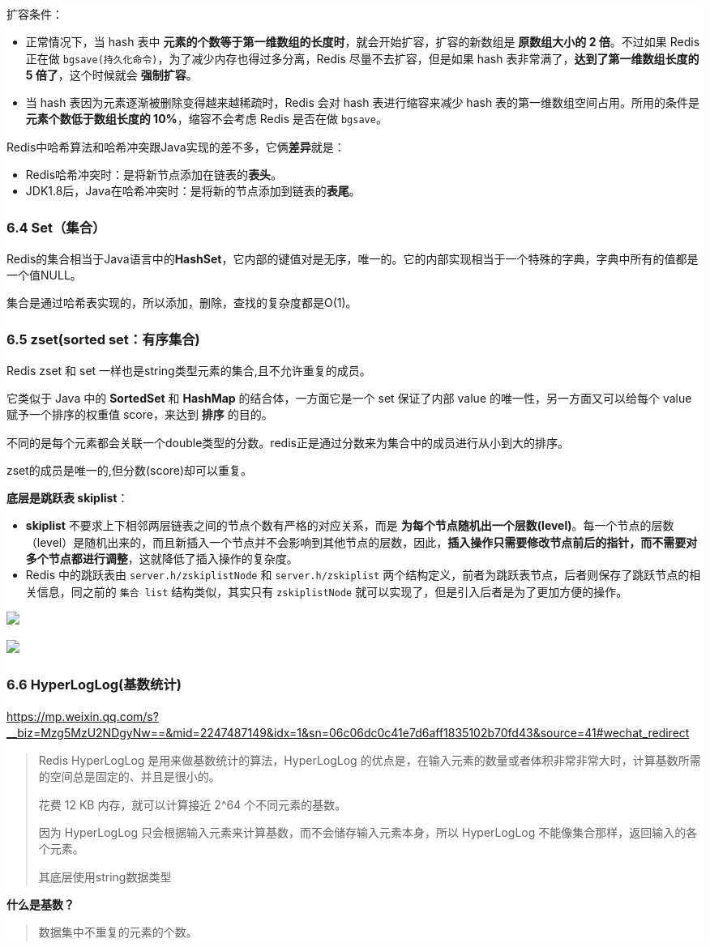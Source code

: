 扩容条件：

- 正常情况下，当 hash 表中 **元素的个数等于第一维数组的长度时**，就会开始扩容，扩容的新数组是 **原数组大小的 2 倍**。不过如果 Redis 正在做 `bgsave(持久化命令)`，为了减少内存也得过多分离，Redis 尽量不去扩容，但是如果 hash 表非常满了，**达到了第一维数组长度的 5 倍了**，这个时候就会 **强制扩容**。

- 当 hash 表因为元素逐渐被删除变得越来越稀疏时，Redis 会对 hash 表进行缩容来减少 hash 表的第一维数组空间占用。所用的条件是 **元素个数低于数组长度的 10%**，缩容不会考虑 Redis 是否在做 `bgsave`。

Redis中哈希算法和哈希冲突跟Java实现的差不多，它俩**差异**就是：

- Redis哈希冲突时：是将新节点添加在链表的**表头**。
- JDK1.8后，Java在哈希冲突时：是将新的节点添加到链表的**表尾**。

 ### 6.4 Set（集合）

Redis的集合相当于Java语言中的**HashSet**，它内部的键值对是无序，唯一的。它的内部实现相当于一个特殊的字典，字典中所有的值都是一个值NULL。

集合是通过哈希表实现的，所以添加，删除，查找的复杂度都是O(1)。

### 6.5 zset(sorted set：有序集合)

Redis zset 和 set 一样也是string类型元素的集合,且不允许重复的成员。

它类似于 Java 中的 **SortedSet** 和 **HashMap** 的结合体，一方面它是一个 set 保证了内部 value 的唯一性，另一方面又可以给每个 value 赋予一个排序的权重值 score，来达到 **排序** 的目的。

不同的是每个元素都会关联一个double类型的分数。redis正是通过分数来为集合中的成员进行从小到大的排序。

zset的成员是唯一的,但分数(score)却可以重复。

**底层是跳跃表 skiplist**：

- **skiplist** 不要求上下相邻两层链表之间的节点个数有严格的对应关系，而是 **为每个节点随机出一个层数(level)**。每一个节点的层数（level）是随机出来的，而且新插入一个节点并不会影响到其他节点的层数，因此，**插入操作只需要修改节点前后的指针，而不需要对多个节点都进行调整**，这就降低了插入操作的复杂度。
- Redis 中的跳跃表由 `server.h/zskiplistNode` 和 `server.h/zskiplist` 两个结构定义，前者为跳跃表节点，后者则保存了跳跃节点的相关信息，同之前的 `集合 list` 结构类似，其实只有 `zskiplistNode` 就可以实现了，但是引入后者是为了更加方便的操作。

![](https://mmbiz.qpic.cn/mmbiz_png/ia1kbU3RS1H5ZLiaicqeR9mzkQuQLwvtFfQ5qUqf8c0vC3bfbc710Tz6iadcOlDYb39pApOUP9pCaUDQtuicUn9Jibvg/640?wx_fmt=png&tp=webp&wxfrom=5&wx_lazy=1&wx_co=1)

![](https://mmbiz.qpic.cn/mmbiz_png/ia1kbU3RS1H5ZLiaicqeR9mzkQuQLwvtFfQclc3x7f7KuQtUMpfn1rP3I7mGVuOyydQjyhujAgTzo9z8XiacD0oJmA/640?wx_fmt=png&tp=webp&wxfrom=5&wx_lazy=1&wx_co=1)

### 6.6 **HyperLogLog(基数统计)**

https://mp.weixin.qq.com/s?__biz=Mzg5MzU2NDgyNw==&mid=2247487149&idx=1&sn=06c06dc0c41e7d6aff1835102b70fd43&source=41#wechat_redirect

> Redis HyperLogLog 是用来做基数统计的算法，HyperLogLog 的优点是，在输入元素的数量或者体积非常非常大时，计算基数所需的空间总是固定的、并且是很小的。
>
> 花费 12 KB 内存，就可以计算接近 2^64 个不同元素的基数。
>
> 因为 HyperLogLog 只会根据输入元素来计算基数，而不会储存输入元素本身，所以 HyperLogLog 不能像集合那样，返回输入的各个元素。
>
> 其底层使用string数据类型

**什么是基数？**

> 数据集中不重复的元素的个数。
